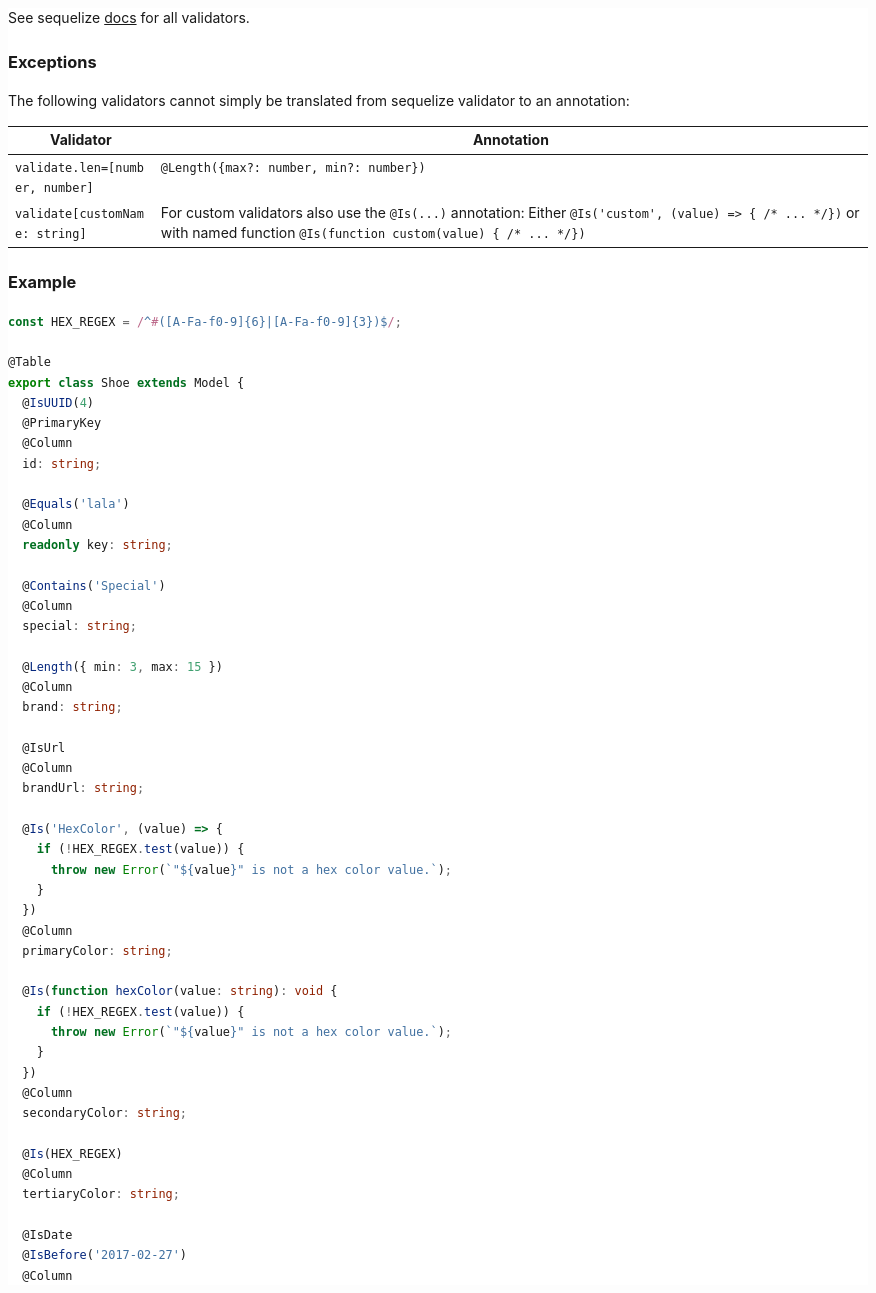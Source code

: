 See sequelize [docs](https://sequelize.org/v5/manual/models-definition.html#validations)
for all validators.

### Exceptions

The following validators cannot simply be translated from sequelize validator to an annotation:

| Validator                       | Annotation                                                                                                                                                                  |
| ------------------------------- | --------------------------------------------------------------------------------------------------------------------------------------------------------------------------- |
| `validate.len=[number, number]` | `@Length({max?: number, min?: number})`                                                                                                                                     |
| `validate[customName: string]`  | For custom validators also use the `@Is(...)` annotation: Either `@Is('custom', (value) => { /* ... */})` or with named function `@Is(function custom(value) { /* ... */})` |

### Example

```typescript
const HEX_REGEX = /^#([A-Fa-f0-9]{6}|[A-Fa-f0-9]{3})$/;

@Table
export class Shoe extends Model {
  @IsUUID(4)
  @PrimaryKey
  @Column
  id: string;

  @Equals('lala')
  @Column
  readonly key: string;

  @Contains('Special')
  @Column
  special: string;

  @Length({ min: 3, max: 15 })
  @Column
  brand: string;

  @IsUrl
  @Column
  brandUrl: string;

  @Is('HexColor', (value) => {
    if (!HEX_REGEX.test(value)) {
      throw new Error(`"${value}" is not a hex color value.`);
    }
  })
  @Column
  primaryColor: string;

  @Is(function hexColor(value: string): void {
    if (!HEX_REGEX.test(value)) {
      throw new Error(`"${value}" is not a hex color value.`);
    }
  })
  @Column
  secondaryColor: string;

  @Is(HEX_REGEX)
  @Column
  tertiaryColor: string;

  @IsDate
  @IsBefore('2017-02-27')
  @Column
```